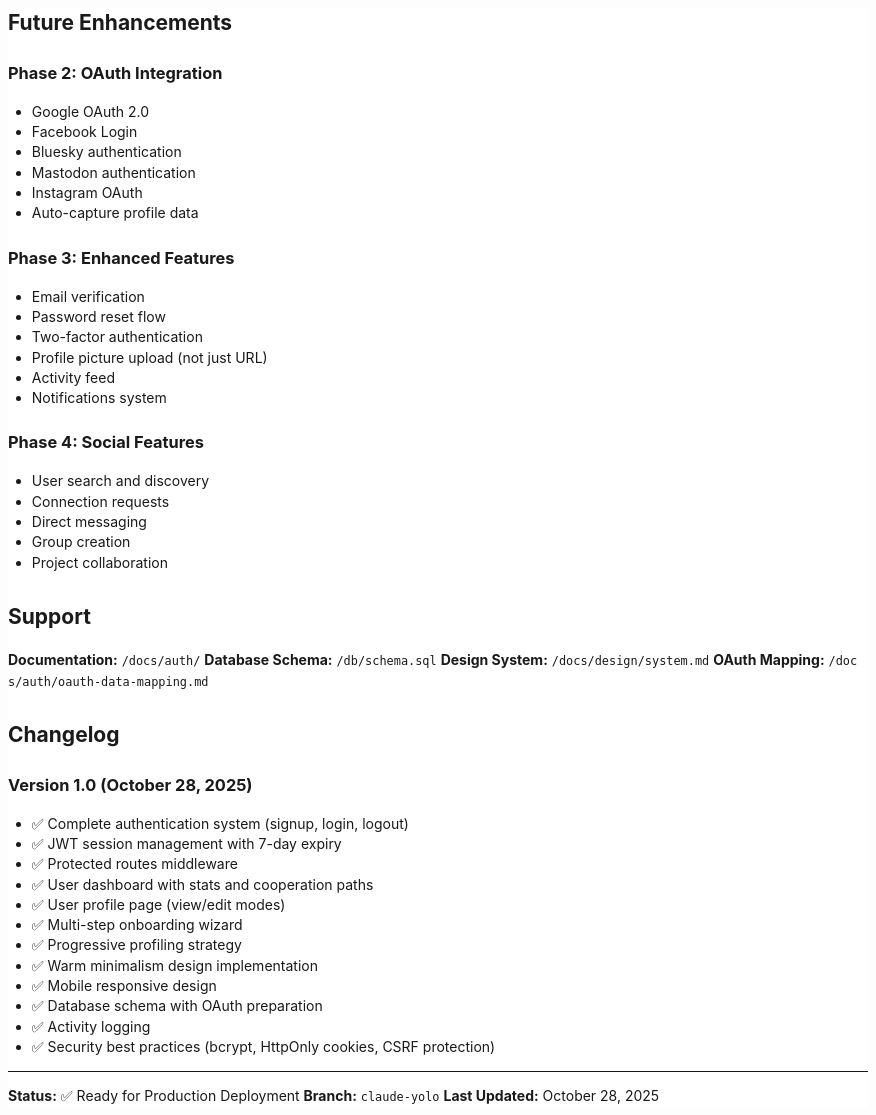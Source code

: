 ## Future Enhancements

### Phase 2: OAuth Integration
- Google OAuth 2.0
- Facebook Login
- Bluesky authentication
- Mastodon authentication
- Instagram OAuth
- Auto-capture profile data

### Phase 3: Enhanced Features
- Email verification
- Password reset flow
- Two-factor authentication
- Profile picture upload (not just URL)
- Activity feed
- Notifications system

### Phase 4: Social Features
- User search and discovery
- Connection requests
- Direct messaging
- Group creation
- Project collaboration

## Support

**Documentation:** `/docs/auth/`
**Database Schema:** `/db/schema.sql`
**Design System:** `/docs/design/system.md`
**OAuth Mapping:** `/docs/auth/oauth-data-mapping.md`

## Changelog

### Version 1.0 (October 28, 2025)
- ✅ Complete authentication system (signup, login, logout)
- ✅ JWT session management with 7-day expiry
- ✅ Protected routes middleware
- ✅ User dashboard with stats and cooperation paths
- ✅ User profile page (view/edit modes)
- ✅ Multi-step onboarding wizard
- ✅ Progressive profiling strategy
- ✅ Warm minimalism design implementation
- ✅ Mobile responsive design
- ✅ Database schema with OAuth preparation
- ✅ Activity logging
- ✅ Security best practices (bcrypt, HttpOnly cookies, CSRF protection)

---

**Status:** ✅ Ready for Production Deployment
**Branch:** `claude-yolo`
**Last Updated:** October 28, 2025
